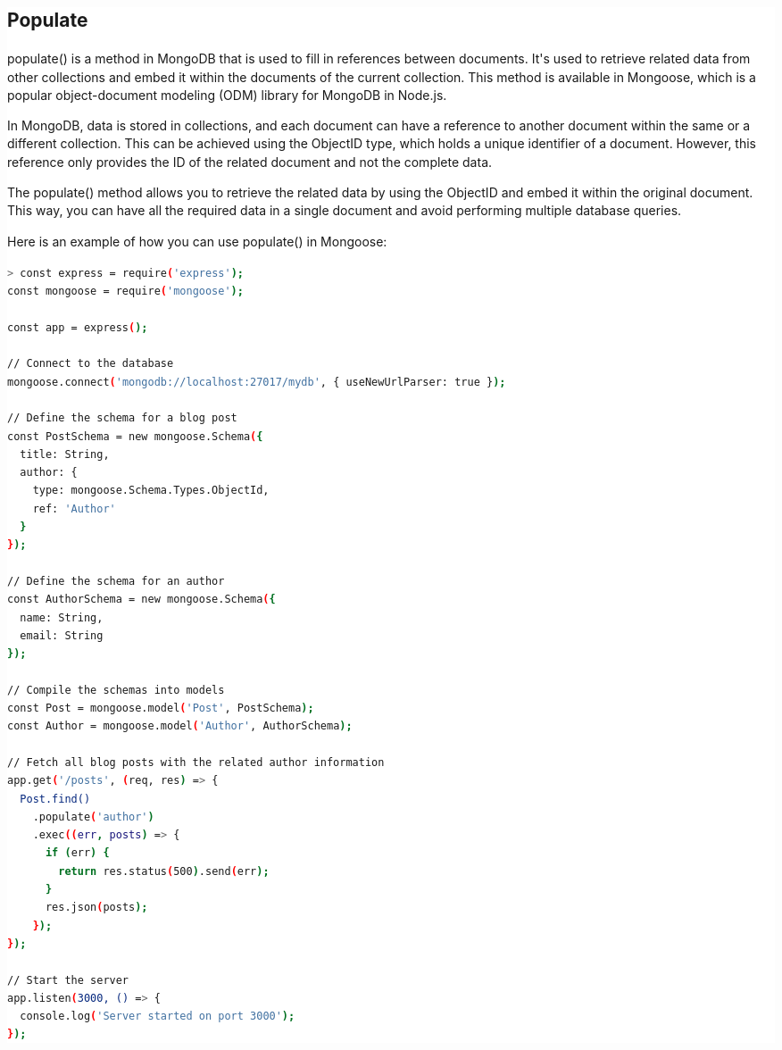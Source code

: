 ## Populate

populate() is a method in MongoDB that is used to fill in references between documents. It's used to retrieve related data from other collections and embed it within the documents of the current collection. This method is available in Mongoose, which is a popular object-document modeling (ODM) library for MongoDB in Node.js.

In MongoDB, data is stored in collections, and each document can have a reference to another document within the same or a different collection. This can be achieved using the ObjectID type, which holds a unique identifier of a document. However, this reference only provides the ID of the related document and not the complete data.

The populate() method allows you to retrieve the related data by using the ObjectID and embed it within the original document. This way, you can have all the required data in a single document and avoid performing multiple database queries.

Here is an example of how you can use populate() in Mongoose:

```bash
> const express = require('express');
const mongoose = require('mongoose');

const app = express();

// Connect to the database
mongoose.connect('mongodb://localhost:27017/mydb', { useNewUrlParser: true });

// Define the schema for a blog post
const PostSchema = new mongoose.Schema({
  title: String,
  author: {
    type: mongoose.Schema.Types.ObjectId,
    ref: 'Author'
  }
});

// Define the schema for an author
const AuthorSchema = new mongoose.Schema({
  name: String,
  email: String
});

// Compile the schemas into models
const Post = mongoose.model('Post', PostSchema);
const Author = mongoose.model('Author', AuthorSchema);

// Fetch all blog posts with the related author information
app.get('/posts', (req, res) => {
  Post.find()
    .populate('author')
    .exec((err, posts) => {
      if (err) {
        return res.status(500).send(err);
      }
      res.json(posts);
    });
});

// Start the server
app.listen(3000, () => {
  console.log('Server started on port 3000');
});
```
